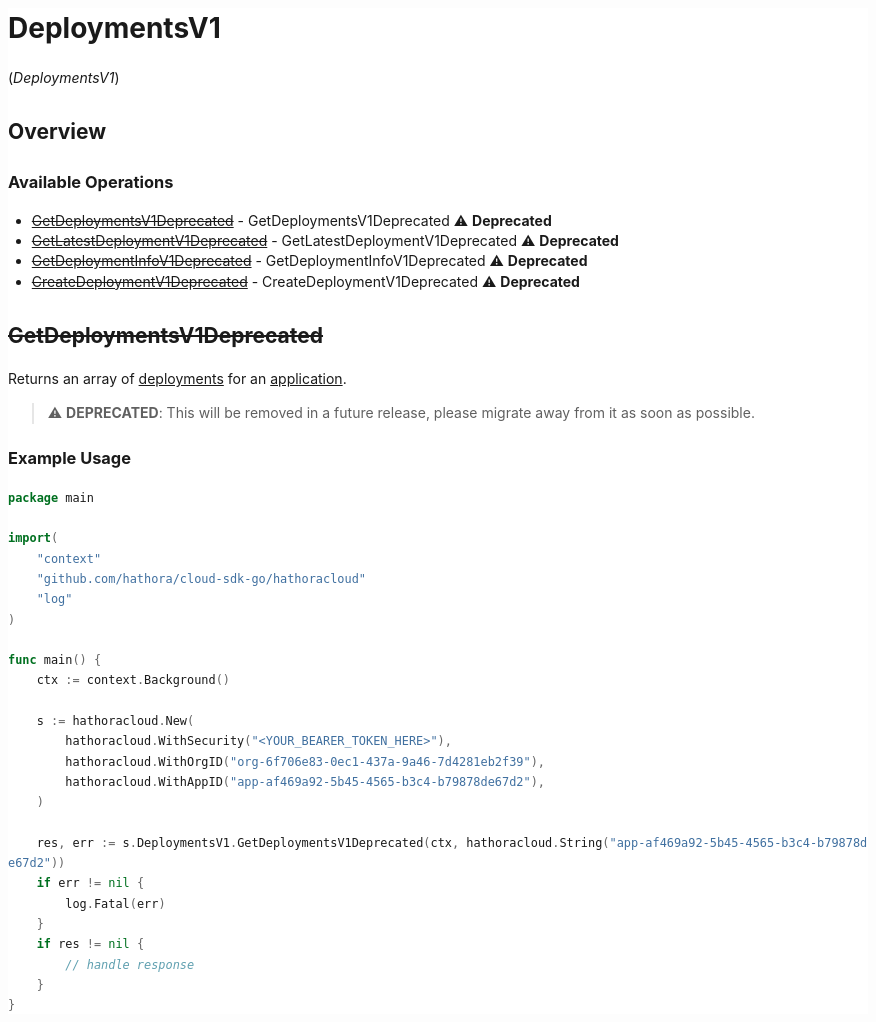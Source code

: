 # DeploymentsV1
(*DeploymentsV1*)

## Overview

### Available Operations

* [~~GetDeploymentsV1Deprecated~~](#getdeploymentsv1deprecated) - GetDeploymentsV1Deprecated :warning: **Deprecated**
* [~~GetLatestDeploymentV1Deprecated~~](#getlatestdeploymentv1deprecated) - GetLatestDeploymentV1Deprecated :warning: **Deprecated**
* [~~GetDeploymentInfoV1Deprecated~~](#getdeploymentinfov1deprecated) - GetDeploymentInfoV1Deprecated :warning: **Deprecated**
* [~~CreateDeploymentV1Deprecated~~](#createdeploymentv1deprecated) - CreateDeploymentV1Deprecated :warning: **Deprecated**

## ~~GetDeploymentsV1Deprecated~~

Returns an array of [deployments](https://hathora.dev/docs/concepts/hathora-entities#deployment) for an [application](https://hathora.dev/docs/concepts/hathora-entities#application).

> :warning: **DEPRECATED**: This will be removed in a future release, please migrate away from it as soon as possible.

### Example Usage

```go
package main

import(
	"context"
	"github.com/hathora/cloud-sdk-go/hathoracloud"
	"log"
)

func main() {
    ctx := context.Background()

    s := hathoracloud.New(
        hathoracloud.WithSecurity("<YOUR_BEARER_TOKEN_HERE>"),
        hathoracloud.WithOrgID("org-6f706e83-0ec1-437a-9a46-7d4281eb2f39"),
        hathoracloud.WithAppID("app-af469a92-5b45-4565-b3c4-b79878de67d2"),
    )

    res, err := s.DeploymentsV1.GetDeploymentsV1Deprecated(ctx, hathoracloud.String("app-af469a92-5b45-4565-b3c4-b79878de67d2"))
    if err != nil {
        log.Fatal(err)
    }
    if res != nil {
        // handle response
    }
}
```
